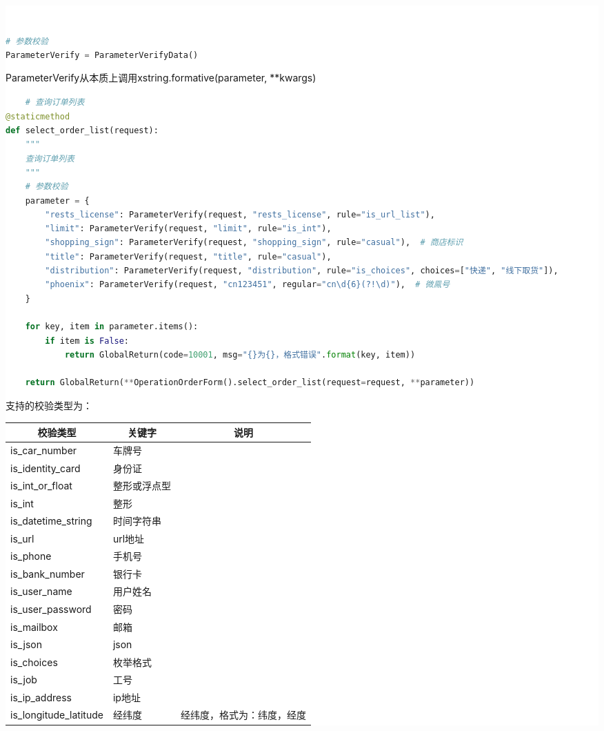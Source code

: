 ```python


# 参数校验
ParameterVerify = ParameterVerifyData()
```

ParameterVerify从本质上调用xstring.formative(parameter, **kwargs)

```python
    # 查询订单列表
@staticmethod
def select_order_list(request):
    """
    查询订单列表
    """
    # 参数校验
    parameter = {
        "rests_license": ParameterVerify(request, "rests_license", rule="is_url_list"),
        "limit": ParameterVerify(request, "limit", rule="is_int"),
        "shopping_sign": ParameterVerify(request, "shopping_sign", rule="casual"),  # 商店标识
        "title": ParameterVerify(request, "title", rule="casual"),
        "distribution": ParameterVerify(request, "distribution", rule="is_choices", choices=["快递", "线下取货"]),
        "phoenix": ParameterVerify(request, "cn123451", regular="cn\d{6}(?!\d)"),  # 微鳯号
    }

    for key, item in parameter.items():
        if item is False:
            return GlobalReturn(code=10001, msg="{}为{}，格式错误".format(key, item))

    return GlobalReturn(**OperationOrderForm().select_order_list(request=request, **parameter))
```

支持的校验类型为：

| 校验类型           | 关键字           | 说明                                           |
| -------------- | ---------------- | ---------------------------------------------- |
| is_car_number  | 车牌号           |                                                |
| is_identity_card | 身份证           |                                                |
| is_int_or_float | 整形或浮点型     |                                                |
| is_int         | 整形             |                                                |
| is_datetime_string | 时间字符串       |                                                |
| is_url         | url地址          |                                                |
| is_phone       | 手机号           |                                                |
| is_bank_number | 银行卡           |                                                |
| is_user_name   | 用户姓名         |                                                |
| is_user_password | 密码             |                                                |
| is_mailbox     | 邮箱             |                                                |
| is_json        | json             |                                                |
| is_choices     | 枚举格式         |                                                |
| is_job         | 工号             |                                                |
| is_ip_address  | ip地址           |                                                |
| is_longitude_latitude | 经纬度           | 经纬度，格式为：纬度，经度                     |